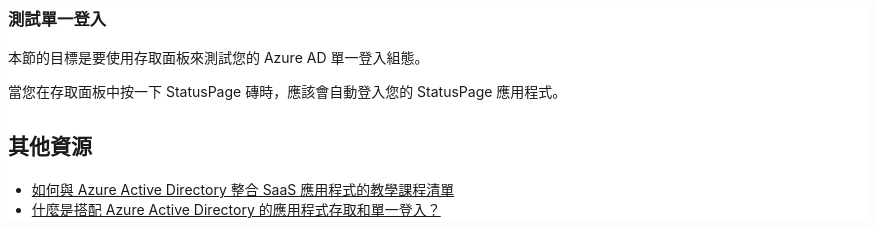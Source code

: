 ### <a name="testing-single-sign-on"></a>測試單一登入

本節的目標是要使用存取面板來測試您的 Azure AD 單一登入組態。

當您在存取面板中按一下 StatusPage 磚時，應該會自動登入您的 StatusPage 應用程式。

## <a name="additional-resources"></a>其他資源

* [如何與 Azure Active Directory 整合 SaaS 應用程式的教學課程清單](tutorial-list.md)
* [什麼是搭配 Azure Active Directory 的應用程式存取和單一登入？](../manage-apps/what-is-single-sign-on.md)





[1]: ./media/statuspage-tutorial/tutorial_general_01.png
[2]: ./media/statuspage-tutorial/tutorial_general_02.png
[3]: ./media/statuspage-tutorial/tutorial_general_03.png
[4]: ./media/statuspage-tutorial/tutorial_general_04.png

[100]: ./media/statuspage-tutorial/tutorial_general_100.png

[200]: ./media/statuspage-tutorial/tutorial_general_200.png
[201]: ./media/statuspage-tutorial/tutorial_general_201.png
[202]: ./media/statuspage-tutorial/tutorial_general_202.png
[203]: ./media/statuspage-tutorial/tutorial_general_203.png

